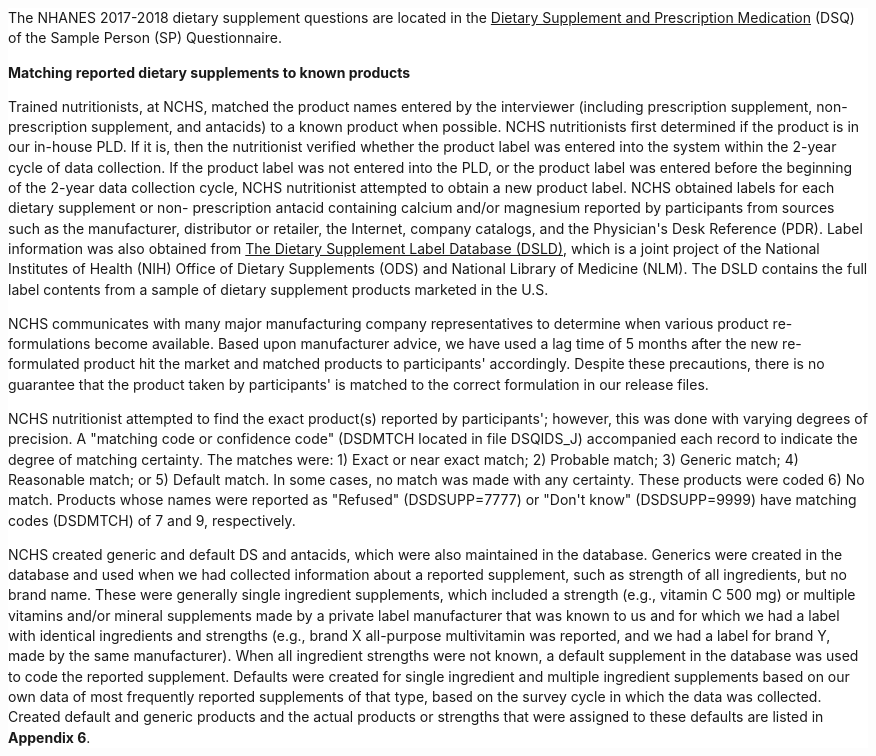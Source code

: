 The NHANES 2017-2018 dietary supplement questions are located in the [Dietary
Supplement and Prescription
Medication](https://wwwn.cdc.gov/nchs/data/nhanes/2017-2018/questionnaires/DSQ_J.pdf)
(DSQ) of the Sample Person (SP) Questionnaire.

**Matching reported dietary supplements to known products**  
  

Trained nutritionists, at NCHS, matched the product names entered by the
interviewer (including prescription supplement, non-prescription supplement,
and antacids) to a known product when possible. NCHS nutritionists first
determined if the product is in our in-house PLD. If it is, then the
nutritionist verified whether the product label was entered into the system
within the 2-year cycle of data collection. If the product label was not
entered into the PLD, or the product label was entered before the beginning of
the 2-year data collection cycle, NCHS nutritionist attempted to obtain a new
product label. NCHS obtained labels for each dietary supplement or non-
prescription antacid containing calcium and/or magnesium reported by
participants from sources such as the manufacturer, distributor or retailer,
the Internet, company catalogs, and the Physician's Desk Reference (PDR).
Label information was also obtained from [The Dietary Supplement Label
Database (DSLD)](https://www.dsld.nlm.nih.gov/dsld/index.jsp), which is a
joint project of the National Institutes of Health (NIH) Office of Dietary
Supplements (ODS) and National Library of Medicine (NLM). The DSLD contains
the full label contents from a sample of dietary supplement products marketed
in the U.S.

NCHS communicates with many major manufacturing company representatives to
determine when various product re-formulations become available. Based upon
manufacturer advice, we have used a lag time of 5 months after the new re-
formulated product hit the market and matched products to participants'
accordingly. Despite these precautions, there is no guarantee that the product
taken by participants' is matched to the correct formulation in our release
files.

NCHS nutritionist attempted to find the exact product(s) reported by
participants'; however, this was done with varying degrees of precision. A
"matching code or confidence code" (DSDMTCH located in file DSQIDS_J)
accompanied each record to indicate the degree of matching certainty. The
matches were: 1) Exact or near exact match; 2) Probable match; 3) Generic
match; 4) Reasonable match; or 5) Default match. In some cases, no match was
made with any certainty. These products were coded 6) No match. Products whose
names were reported as "Refused" (DSDSUPP=7777) or "Don't know" (DSDSUPP=9999)
have matching codes (DSDMTCH) of 7 and 9, respectively.

NCHS created generic and default DS and antacids, which were also maintained
in the database. Generics were created in the database and used when we had
collected information about a reported supplement, such as strength of all
ingredients, but no brand name. These were generally single ingredient
supplements, which included a strength (e.g., vitamin C 500 mg) or multiple
vitamins and/or mineral supplements made by a private label manufacturer that
was known to us and for which we had a label with identical ingredients and
strengths (e.g., brand X all-purpose multivitamin was reported, and we had a
label for brand Y, made by the same manufacturer). When all ingredient
strengths were not known, a default supplement in the database was used to
code the reported supplement. Defaults were created for single ingredient and
multiple ingredient supplements based on our own data of most frequently
reported supplements of that type, based on the survey cycle in which the data
was collected. Created default and generic products and the actual products or
strengths that were assigned to these defaults are listed in **Appendix 6**.
